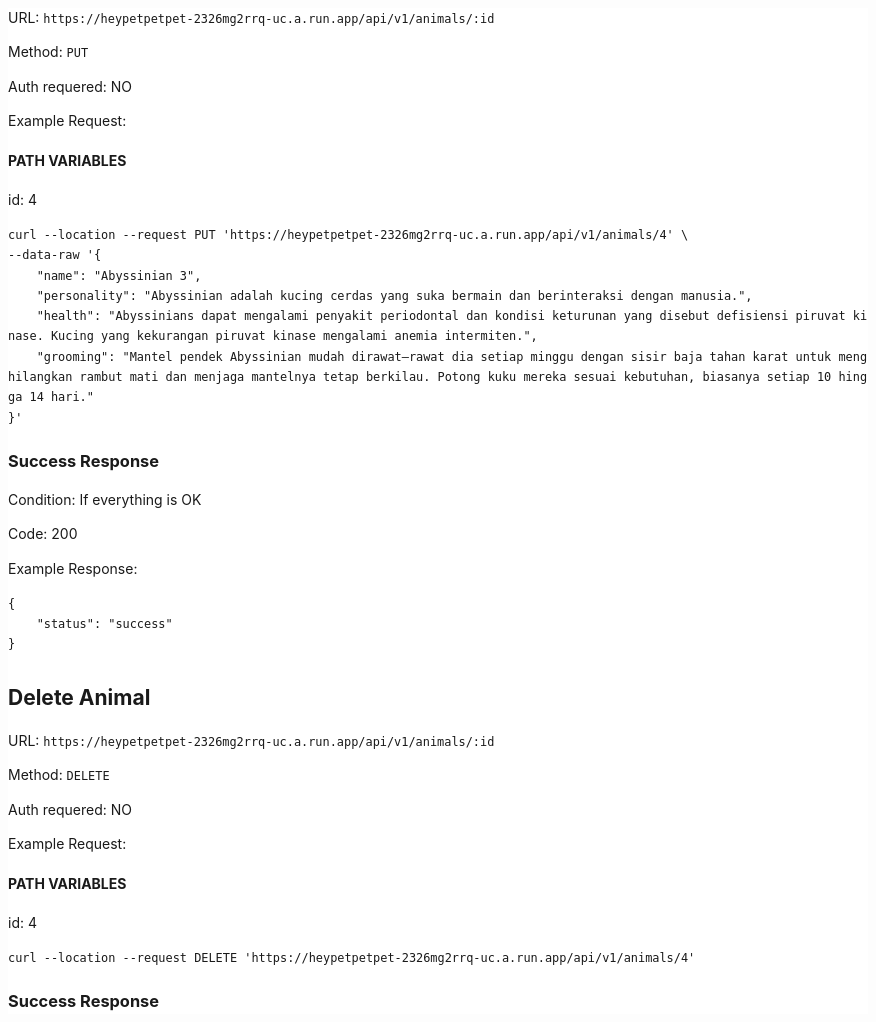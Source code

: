 URL: `https://heypetpetpet-2326mg2rrq-uc.a.run.app/api/v1/animals/:id`

Method: `PUT`

Auth requered: NO

Example Request:

#### PATH VARIABLES

id: 4

```
curl --location --request PUT 'https://heypetpetpet-2326mg2rrq-uc.a.run.app/api/v1/animals/4' \
--data-raw '{
    "name": "Abyssinian 3",
    "personality": "Abyssinian adalah kucing cerdas yang suka bermain dan berinteraksi dengan manusia.",
    "health": "Abyssinians dapat mengalami penyakit periodontal dan kondisi keturunan yang disebut defisiensi piruvat kinase. Kucing yang kekurangan piruvat kinase mengalami anemia intermiten.",
    "grooming": "Mantel pendek Abyssinian mudah dirawat—rawat dia setiap minggu dengan sisir baja tahan karat untuk menghilangkan rambut mati dan menjaga mantelnya tetap berkilau. Potong kuku mereka sesuai kebutuhan, biasanya setiap 10 hingga 14 hari."
}'
```

### Success Response

Condition: If everything is OK

Code: 200

Example Response:

```
{
    "status": "success"
}
```

## Delete Animal

URL: `https://heypetpetpet-2326mg2rrq-uc.a.run.app/api/v1/animals/:id`

Method: `DELETE`

Auth requered: NO

Example Request:

#### PATH VARIABLES

id: 4

```
curl --location --request DELETE 'https://heypetpetpet-2326mg2rrq-uc.a.run.app/api/v1/animals/4'
```

### Success Response
